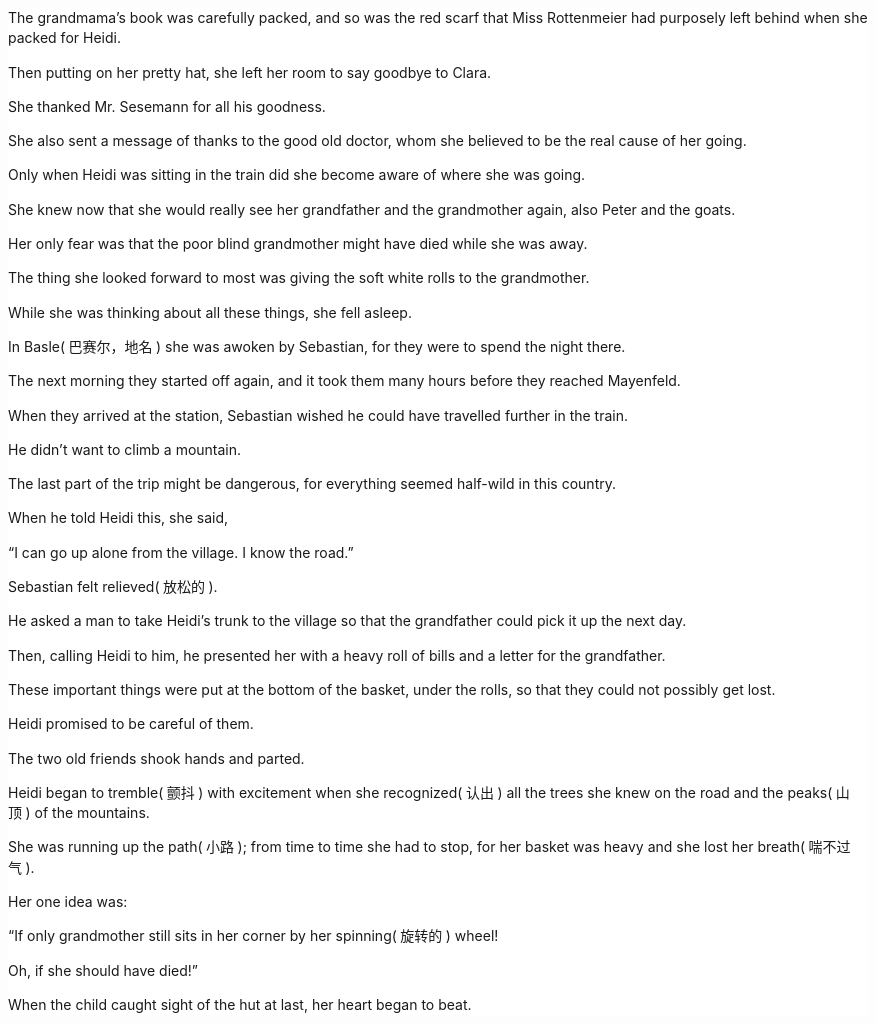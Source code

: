 The grandmama’s book was carefully packed, and so was the red scarf that Miss Rottenmeier had purposely left behind when she packed for Heidi.

Then putting on her pretty hat, she left her room to say goodbye to Clara.

She thanked Mr. Sesemann for all his goodness.

She also sent a message of thanks to the good old doctor, whom she believed to be the real cause of her going.

Only when Heidi was sitting in the train did she become aware of where she was going.

She knew now that she would really see her grandfather and the grandmother again, also Peter and the goats.

Her only fear was that the poor blind grandmother might have died while she was away.

The thing she looked forward to most was giving the soft white rolls to the grandmother.

While she was thinking about all these things, she fell asleep.

In Basle( 巴赛尔，地名 ) she was awoken by Sebastian, for they were to spend the night there.

The next morning they started off again, and it took them many hours before they reached Mayenfeld.

When they arrived at the station, Sebastian wished he could have travelled further in the train.

He didn’t want to climb a mountain.

The last part of the trip might be dangerous, for everything seemed half-wild in this country.

When he told Heidi this, she said,

“I can go up alone from the village. I know the road.”

Sebastian felt relieved( 放松的 ).

He asked a man to take Heidi’s trunk to the village so that the grandfather could pick it up the next day.

Then, calling Heidi to him, he presented her with a heavy roll of bills and a letter for the grandfather.

These important things were put at the bottom of the basket, under the rolls, so that they could not possibly get lost.

Heidi promised to be careful of them.

The two old friends shook hands and parted.

Heidi began to tremble( 颤抖 ) with excitement when she recognized( 认出 ) all the trees she knew on the road and the peaks( 山顶 ) of the mountains.

She was running up the path( 小路 ); from time to time she had to stop, for her basket was heavy and she lost her breath( 喘不过气 ).

Her one idea was:

“If only grandmother still sits in her corner by her spinning( 旋转的 ) wheel!

Oh, if she should have died!”

When the child caught sight of the hut at last, her heart began to beat.
